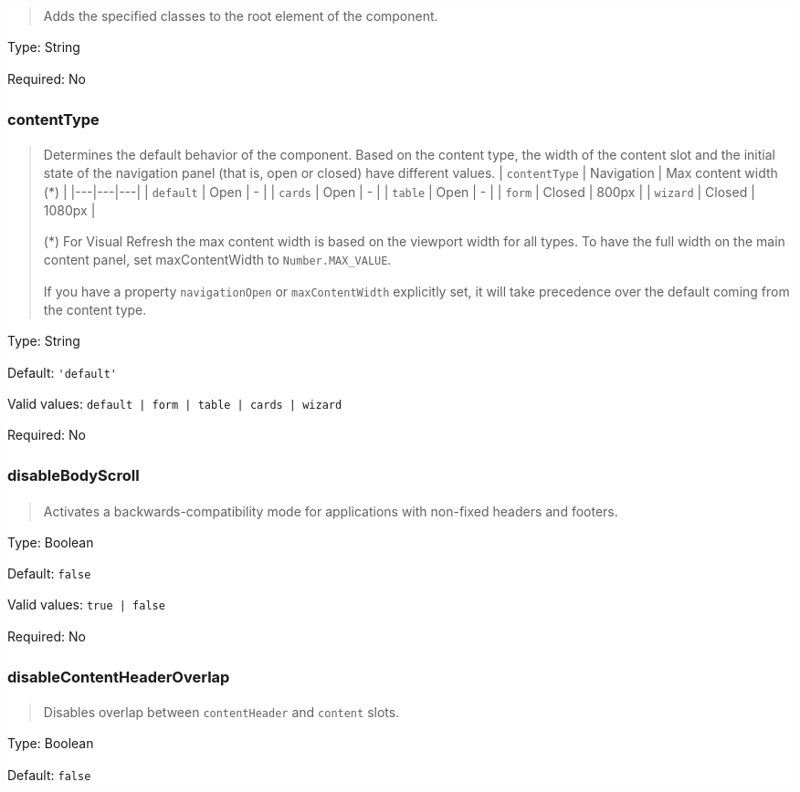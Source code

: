 > Adds the specified classes to the root element of the component.

Type: String

Required: No


### contentType

> Determines the default behavior of the component. Based on the content type,
> the width of the content slot and the initial state of the navigation panel (that is, open or closed) have different values.
> | `contentType` | Navigation | Max content width (*) |
> |---|---|---|
> | `default` | Open | - |
> | `cards` | Open | - |
> | `table` | Open | - |
> | `form` | Closed | 800px |
> | `wizard` | Closed | 1080px |
> 
> (*) For Visual Refresh the max content width is based on the viewport width for all types. To have the full width
> on the main content panel, set maxContentWidth to `Number.MAX_VALUE`.
> 
> If you have a property `navigationOpen` or `maxContentWidth` explicitly set, it will take precedence
> over the default coming from the content type.
> 

Type: String

Default: `'default'`

Valid values: `default | form | table | cards | wizard`

Required: No


### disableBodyScroll

> Activates a backwards-compatibility mode for applications with non-fixed headers and footers.

Type: Boolean

Default: `false`

Valid values: `true | false`

Required: No


### disableContentHeaderOverlap

> Disables overlap between `contentHeader` and `content` slots.

Type: Boolean

Default: `false`
